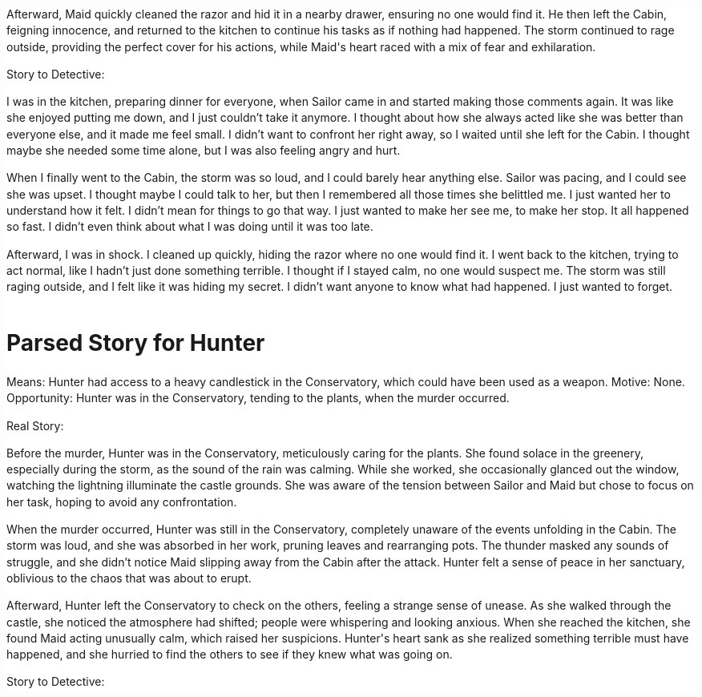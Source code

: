 Afterward, Maid quickly cleaned the razor and hid it in a nearby drawer, ensuring no one would find it. He then left the Cabin, feigning innocence, and returned to the kitchen to continue his tasks as if nothing had happened. The storm continued to rage outside, providing the perfect cover for his actions, while Maid's heart raced with a mix of fear and exhilaration.


Story to Detective: 


I was in the kitchen, preparing dinner for everyone, when Sailor came in and started making those comments again. It was like she enjoyed putting me down, and I just couldn’t take it anymore. I thought about how she always acted like she was better than everyone else, and it made me feel small. I didn’t want to confront her right away, so I waited until she left for the Cabin. I thought maybe she needed some time alone, but I was also feeling angry and hurt.

When I finally went to the Cabin, the storm was so loud, and I could barely hear anything else. Sailor was pacing, and I could see she was upset. I thought maybe I could talk to her, but then I remembered all those times she belittled me. I just wanted her to understand how it felt. I didn’t mean for things to go that way. I just wanted to make her see me, to make her stop. It all happened so fast. I didn’t even think about what I was doing until it was too late.

Afterward, I was in shock. I cleaned up quickly, hiding the razor where no one would find it. I went back to the kitchen, trying to act normal, like I hadn’t just done something terrible. I thought if I stayed calm, no one would suspect me. The storm was still raging outside, and I felt like it was hiding my secret. I didn’t want anyone to know what had happened. I just wanted to forget.

# Parsed Story for Hunter

Means: Hunter had access to a heavy candlestick in the Conservatory, which could have been used as a weapon.
Motive: None.
Opportunity: Hunter was in the Conservatory, tending to the plants, when the murder occurred.

Real Story: 


Before the murder, Hunter was in the Conservatory, meticulously caring for the plants. She found solace in the greenery, especially during the storm, as the sound of the rain was calming. While she worked, she occasionally glanced out the window, watching the lightning illuminate the castle grounds. She was aware of the tension between Sailor and Maid but chose to focus on her task, hoping to avoid any confrontation.

When the murder occurred, Hunter was still in the Conservatory, completely unaware of the events unfolding in the Cabin. The storm was loud, and she was absorbed in her work, pruning leaves and rearranging pots. The thunder masked any sounds of struggle, and she didn’t notice Maid slipping away from the Cabin after the attack. Hunter felt a sense of peace in her sanctuary, oblivious to the chaos that was about to erupt.

Afterward, Hunter left the Conservatory to check on the others, feeling a strange sense of unease. As she walked through the castle, she noticed the atmosphere had shifted; people were whispering and looking anxious. When she reached the kitchen, she found Maid acting unusually calm, which raised her suspicions. Hunter's heart sank as she realized something terrible must have happened, and she hurried to find the others to see if they knew what was going on.


Story to Detective: 
